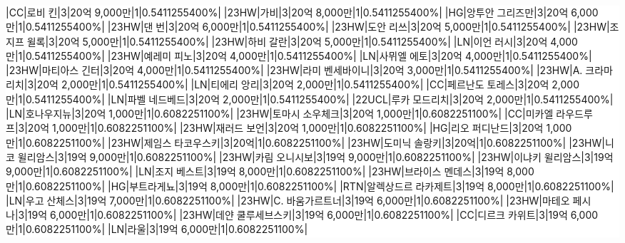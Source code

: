 |CC|로비 킨|3|20억 9,000만|1|0.5411255400%|
|23HW|가비|3|20억 8,000만|1|0.5411255400%|
|HG|앙투안 그리즈만|3|20억 6,000만|1|0.5411255400%|
|23HW|댄 번|3|20억 6,000만|1|0.5411255400%|
|23HW|도안 리쓰|3|20억 5,000만|1|0.5411255400%|
|23HW|조지프 윌록|3|20억 5,000만|1|0.5411255400%|
|23HW|하비 갈란|3|20억 5,000만|1|0.5411255400%|
|LN|이언 러시|3|20억 4,000만|1|0.5411255400%|
|23HW|예레미 피노|3|20억 4,000만|1|0.5411255400%|
|LN|사뮈엘 에토|3|20억 4,000만|1|0.5411255400%|
|23HW|마티아스 긴터|3|20억 4,000만|1|0.5411255400%|
|23HW|라미 벤세바이니|3|20억 3,000만|1|0.5411255400%|
|23HW|A. 크라마리치|3|20억 2,000만|1|0.5411255400%|
|LN|티에리 앙리|3|20억 2,000만|1|0.5411255400%|
|CC|페르난도 토레스|3|20억 2,000만|1|0.5411255400%|
|LN|파벨 네드베드|3|20억 2,000만|1|0.5411255400%|
|22UCL|루카 모드리치|3|20억 2,000만|1|0.5411255400%|
|LN|호나우지뉴|3|20억 1,000만|1|0.6082251100%|
|23HW|토마시 소우체크|3|20억 1,000만|1|0.6082251100%|
|CC|미카엘 라우드루프|3|20억 1,000만|1|0.6082251100%|
|23HW|재러드 보언|3|20억 1,000만|1|0.6082251100%|
|HG|리오 퍼디난드|3|20억 1,000만|1|0.6082251100%|
|23HW|제임스 타코우스키|3|20억|1|0.6082251100%|
|23HW|도미닉 솔랑키|3|20억|1|0.6082251100%|
|23HW|니코 윌리암스|3|19억 9,000만|1|0.6082251100%|
|23HW|카림 오니시보|3|19억 9,000만|1|0.6082251100%|
|23HW|이냐키 윌리암스|3|19억 9,000만|1|0.6082251100%|
|LN|조지 베스트|3|19억 8,000만|1|0.6082251100%|
|23HW|브라이스 멘데스|3|19억 8,000만|1|0.6082251100%|
|HG|부트라게뇨|3|19억 8,000만|1|0.6082251100%|
|RTN|알렉상드르 라카제트|3|19억 8,000만|1|0.6082251100%|
|LN|우고 산체스|3|19억 7,000만|1|0.6082251100%|
|23HW|C. 바움가르트너|3|19억 6,000만|1|0.6082251100%|
|23HW|마테오 페시나|3|19억 6,000만|1|0.6082251100%|
|23HW|데얀 쿨루세브스키|3|19억 6,000만|1|0.6082251100%|
|CC|디르크 카위트|3|19억 6,000만|1|0.6082251100%|
|LN|라울|3|19억 6,000만|1|0.6082251100%|